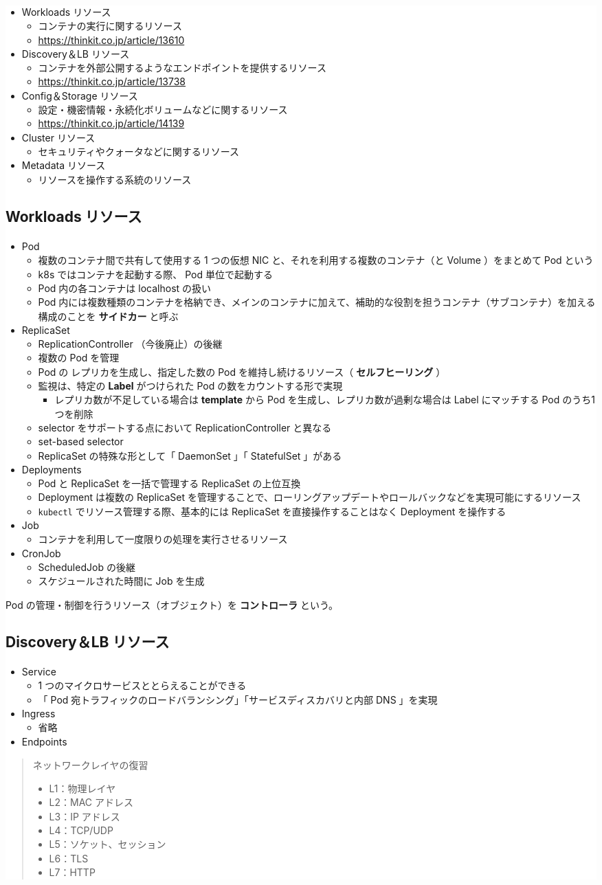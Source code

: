 - Workloads リソース
    - コンテナの実行に関するリソース
    - https://thinkit.co.jp/article/13610
- Discovery＆LB リソース
    - コンテナを外部公開するようなエンドポイントを提供するリソース
    - https://thinkit.co.jp/article/13738
- Config＆Storage リソース
    - 設定・機密情報・永続化ボリュームなどに関するリソース
    - https://thinkit.co.jp/article/14139
- Cluster リソース
    - セキュリティやクォータなどに関するリソース
- Metadata リソース
    - リソースを操作する系統のリソース

## Workloads リソース

- Pod
    - 複数のコンテナ間で共有して使用する 1 つの仮想 NIC と、それを利用する複数のコンテナ（と Volume ）をまとめて Pod という
    - k8s ではコンテナを起動する際、 Pod 単位で起動する
    - Pod 内の各コンテナは localhost の扱い
    - Pod 内には複数種類のコンテナを格納でき、メインのコンテナに加えて、補助的な役割を担うコンテナ（サブコンテナ）を加える構成のことを **サイドカー** と呼ぶ
- ReplicaSet
    - ReplicationController （今後廃止）の後継
    - 複数の Pod を管理
    - Pod の レプリカを生成し、指定した数の Pod を維持し続けるリソース（ **セルフヒーリング** ）
    - 監視は、特定の **Label** がつけられた Pod の数をカウントする形で実現
        - レプリカ数が不足している場合は **template** から Pod を生成し、レプリカ数が過剰な場合は Label にマッチする Pod のうち1つを削除
    - selector をサポートする点において ReplicationController と異なる
    - set-based selector
    - ReplicaSet の特殊な形として「 DaemonSet 」「 StatefulSet 」がある
- Deployments
    - Pod と ReplicaSet を一括で管理する ReplicaSet の上位互換
    - Deployment は複数の ReplicaSet を管理することで、ローリングアップデートやロールバックなどを実現可能にするリソース
    - `kubectl` でリソース管理する際、基本的には ReplicaSet を直接操作することはなく Deployment を操作する
- Job
    - コンテナを利用して一度限りの処理を実行させるリソース
- CronJob
    - ScheduledJob の後継
    - スケジュールされた時間に Job を生成

Pod の管理・制御を行うリソース（オブジェクト）を **コントローラ** という。

## Discovery＆LB リソース

- Service
    - 1 つのマイクロサービスととらえることができる
    - 「 Pod 宛トラフィックのロードバランシング」「サービスディスカバリと内部 DNS 」を実現
- Ingress
    - 省略
- Endpoints

> ネットワークレイヤの復習
> - L1：物理レイヤ
> - L2：MAC アドレス
> - L3：IP アドレス
> - L4：TCP/UDP
> - L5：ソケット、セッション
> - L6：TLS
> - L7：HTTP
